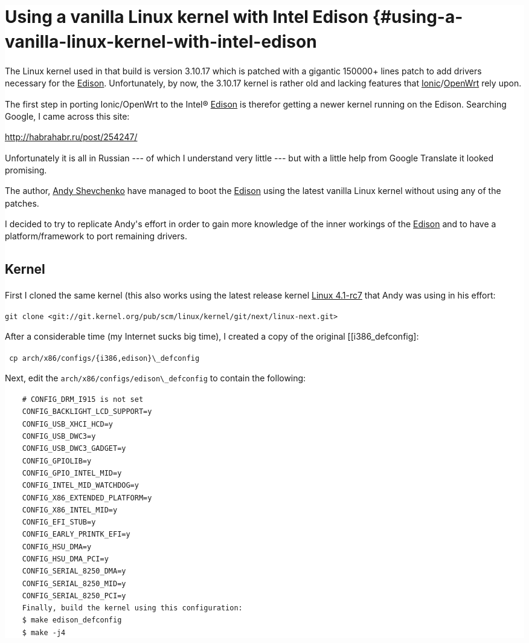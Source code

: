 # Using a vanilla Linux kernel with Intel Edison {#using-a-vanilla-linux-kernel-with-intel-edison 

The Linux kernel used in that build is version 3.10.17 which is patched
with a gigantic 150000+ lines patch to add drivers necessary for the
[Edison](https://edison.internet-share.com/wiki/Edison).
Unfortunately, by now, the 3.10.17 kernel is rather old and lacking
features that [Ionic](https://edison.internet-share.com/wiki/Ionic)/[OpenWrt](https://edison.internet-share.com/wiki/OpenWrt) rely upon.

The first step in porting Ionic/OpenWrt to the Intel®
[Edison](https://edison.internet-share.com/wiki/Edison) is therefor getting a newer kernel running on the Edison. Searching Google, I came across this site:

<http://habrahabr.ru/post/254247/>

Unfortunately it is all in Russian --- of which I understand very little
--- but with a little help from Google Translate it looked promising.

The author, [Andy Shevchenko](http://habrahabr.ru/users/andy_shev/)
have managed to boot the [Edison](https://edison.internet-share.com/wiki/Edison)
using the latest vanilla Linux kernel without using any of the patches.

I decided to try to replicate Andy\'s effort in order to gain more
knowledge of the inner workings of the [Edison](https://edison.internet-share.com/wiki/Edison)
and to have a platform/framework to port remaining drivers.

## Kernel

First I cloned the same kernel (this also works using the latest
release kernel [Linux 4.1-rc7](https://www.kernel.org/pub/linux/kernel/v4.x/testing/linux-4.1-rc7.tar.xz)
that Andy was using in his effort:

```
git clone <git://git.kernel.org/pub/scm/linux/kernel/git/next/linux-next.git>
```

After a considerable time (my Internet sucks big time), I created a
copy of the original [[i386\_defconfig]:

```
 cp arch/x86/configs/{i386,edison}\_defconfig
```
Next, edit the `arch/x86/configs/edison\_defconfig` to contain
the following:
```
    # CONFIG_DRM_I915 is not set
    CONFIG_BACKLIGHT_LCD_SUPPORT=y
    CONFIG_USB_XHCI_HCD=y
    CONFIG_USB_DWC3=y
    CONFIG_USB_DWC3_GADGET=y
    CONFIG_GPIOLIB=y
    CONFIG_GPIO_INTEL_MID=y
    CONFIG_INTEL_MID_WATCHDOG=y
    CONFIG_X86_EXTENDED_PLATFORM=y
    CONFIG_X86_INTEL_MID=y
    CONFIG_EFI_STUB=y
    CONFIG_EARLY_PRINTK_EFI=y
    CONFIG_HSU_DMA=y
    CONFIG_HSU_DMA_PCI=y
    CONFIG_SERIAL_8250_DMA=y
    CONFIG_SERIAL_8250_MID=y
    CONFIG_SERIAL_8250_PCI=y
    Finally, build the kernel using this configuration:
    $ make edison_defconfig
    $ make -j4
```